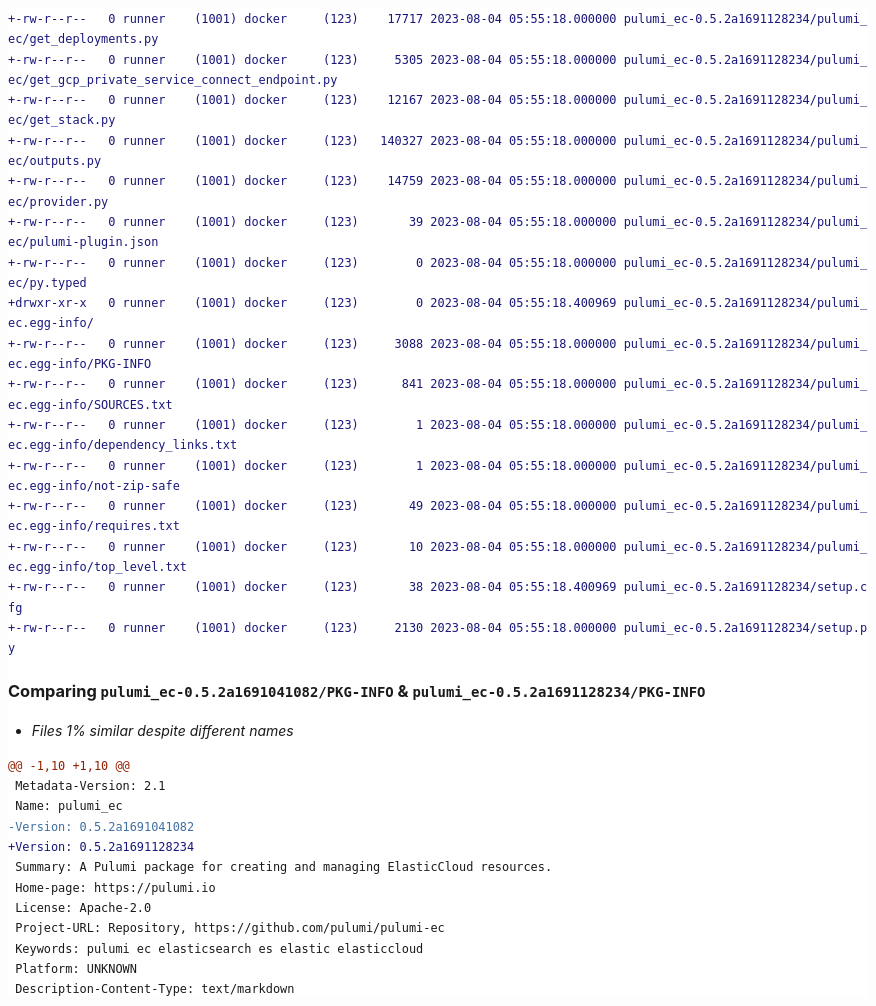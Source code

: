 ```diff
+-rw-r--r--   0 runner    (1001) docker     (123)    17717 2023-08-04 05:55:18.000000 pulumi_ec-0.5.2a1691128234/pulumi_ec/get_deployments.py
+-rw-r--r--   0 runner    (1001) docker     (123)     5305 2023-08-04 05:55:18.000000 pulumi_ec-0.5.2a1691128234/pulumi_ec/get_gcp_private_service_connect_endpoint.py
+-rw-r--r--   0 runner    (1001) docker     (123)    12167 2023-08-04 05:55:18.000000 pulumi_ec-0.5.2a1691128234/pulumi_ec/get_stack.py
+-rw-r--r--   0 runner    (1001) docker     (123)   140327 2023-08-04 05:55:18.000000 pulumi_ec-0.5.2a1691128234/pulumi_ec/outputs.py
+-rw-r--r--   0 runner    (1001) docker     (123)    14759 2023-08-04 05:55:18.000000 pulumi_ec-0.5.2a1691128234/pulumi_ec/provider.py
+-rw-r--r--   0 runner    (1001) docker     (123)       39 2023-08-04 05:55:18.000000 pulumi_ec-0.5.2a1691128234/pulumi_ec/pulumi-plugin.json
+-rw-r--r--   0 runner    (1001) docker     (123)        0 2023-08-04 05:55:18.000000 pulumi_ec-0.5.2a1691128234/pulumi_ec/py.typed
+drwxr-xr-x   0 runner    (1001) docker     (123)        0 2023-08-04 05:55:18.400969 pulumi_ec-0.5.2a1691128234/pulumi_ec.egg-info/
+-rw-r--r--   0 runner    (1001) docker     (123)     3088 2023-08-04 05:55:18.000000 pulumi_ec-0.5.2a1691128234/pulumi_ec.egg-info/PKG-INFO
+-rw-r--r--   0 runner    (1001) docker     (123)      841 2023-08-04 05:55:18.000000 pulumi_ec-0.5.2a1691128234/pulumi_ec.egg-info/SOURCES.txt
+-rw-r--r--   0 runner    (1001) docker     (123)        1 2023-08-04 05:55:18.000000 pulumi_ec-0.5.2a1691128234/pulumi_ec.egg-info/dependency_links.txt
+-rw-r--r--   0 runner    (1001) docker     (123)        1 2023-08-04 05:55:18.000000 pulumi_ec-0.5.2a1691128234/pulumi_ec.egg-info/not-zip-safe
+-rw-r--r--   0 runner    (1001) docker     (123)       49 2023-08-04 05:55:18.000000 pulumi_ec-0.5.2a1691128234/pulumi_ec.egg-info/requires.txt
+-rw-r--r--   0 runner    (1001) docker     (123)       10 2023-08-04 05:55:18.000000 pulumi_ec-0.5.2a1691128234/pulumi_ec.egg-info/top_level.txt
+-rw-r--r--   0 runner    (1001) docker     (123)       38 2023-08-04 05:55:18.400969 pulumi_ec-0.5.2a1691128234/setup.cfg
+-rw-r--r--   0 runner    (1001) docker     (123)     2130 2023-08-04 05:55:18.000000 pulumi_ec-0.5.2a1691128234/setup.py
```

### Comparing `pulumi_ec-0.5.2a1691041082/PKG-INFO` & `pulumi_ec-0.5.2a1691128234/PKG-INFO`

 * *Files 1% similar despite different names*

```diff
@@ -1,10 +1,10 @@
 Metadata-Version: 2.1
 Name: pulumi_ec
-Version: 0.5.2a1691041082
+Version: 0.5.2a1691128234
 Summary: A Pulumi package for creating and managing ElasticCloud resources.
 Home-page: https://pulumi.io
 License: Apache-2.0
 Project-URL: Repository, https://github.com/pulumi/pulumi-ec
 Keywords: pulumi ec elasticsearch es elastic elasticcloud
 Platform: UNKNOWN
 Description-Content-Type: text/markdown
```
